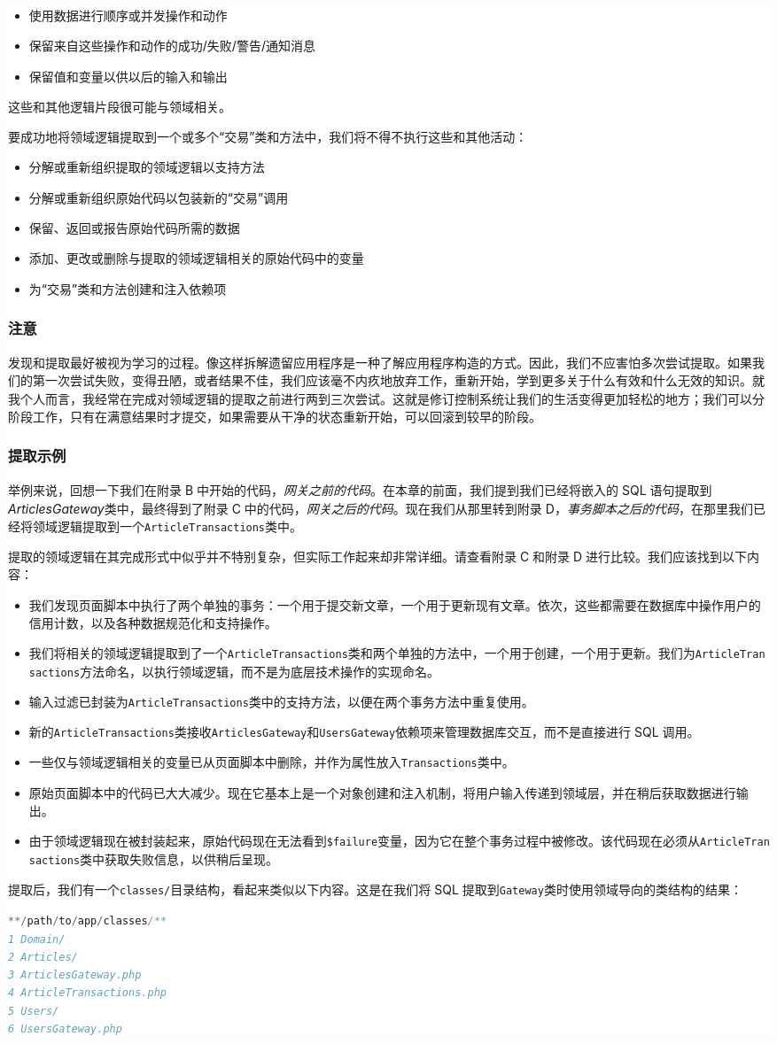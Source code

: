 +   使用数据进行顺序或并发操作和动作

+   保留来自这些操作和动作的成功/失败/警告/通知消息

+   保留值和变量以供以后的输入和输出

这些和其他逻辑片段很可能与领域相关。

要成功地将领域逻辑提取到一个或多个“交易”类和方法中，我们将不得不执行这些和其他活动：

+   分解或重新组织提取的领域逻辑以支持方法

+   分解或重新组织原始代码以包装新的“交易”调用

+   保留、返回或报告原始代码所需的数据

+   添加、更改或删除与提取的领域逻辑相关的原始代码中的变量

+   为“交易”类和方法创建和注入依赖项

### 注意

发现和提取最好被视为学习的过程。像这样拆解遗留应用程序是一种了解应用程序构造的方式。因此，我们不应害怕多次尝试提取。如果我们的第一次尝试失败，变得丑陋，或者结果不佳，我们应该毫不内疚地放弃工作，重新开始，学到更多关于什么有效和什么无效的知识。就我个人而言，我经常在完成对领域逻辑的提取之前进行两到三次尝试。这就是修订控制系统让我们的生活变得更加轻松的地方；我们可以分阶段工作，只有在满意结果时才提交，如果需要从干净的状态重新开始，可以回滚到较早的阶段。

### 提取示例

举例来说，回想一下我们在附录 B 中开始的代码，*网关之前的代码*。在本章的前面，我们提到我们已经将嵌入的 SQL 语句提取到*ArticlesGateway*类中，最终得到了附录 C 中的代码，*网关之后的代码*。现在我们从那里转到附录 D，*事务脚本之后的代码*，在那里我们已经将领域逻辑提取到一个`ArticleTransactions`类中。

提取的领域逻辑在其完成形式中似乎并不特别复杂，但实际工作起来却非常详细。请查看附录 C 和附录 D 进行比较。我们应该找到以下内容：

+   我们发现页面脚本中执行了两个单独的事务：一个用于提交新文章，一个用于更新现有文章。依次，这些都需要在数据库中操作用户的信用计数，以及各种数据规范化和支持操作。

+   我们将相关的领域逻辑提取到了一个`ArticleTransactions`类和两个单独的方法中，一个用于创建，一个用于更新。我们为`ArticleTransactions`方法命名，以执行领域逻辑，而不是为底层技术操作的实现命名。

+   输入过滤已封装为`ArticleTransactions`类中的支持方法，以便在两个事务方法中重复使用。

+   新的`ArticleTransactions`类接收`ArticlesGateway`和`UsersGateway`依赖项来管理数据库交互，而不是直接进行 SQL 调用。

+   一些仅与领域逻辑相关的变量已从页面脚本中删除，并作为属性放入`Transactions`类中。

+   原始页面脚本中的代码已大大减少。现在它基本上是一个对象创建和注入机制，将用户输入传递到领域层，并在稍后获取数据进行输出。

+   由于领域逻辑现在被封装起来，原始代码现在无法看到`$failure`变量，因为它在整个事务过程中被修改。该代码现在必须从`ArticleTransactions`类中获取失败信息，以供稍后呈现。

提取后，我们有一个`classes/`目录结构，看起来类似以下内容。这是在我们将 SQL 提取到`Gateway`类时使用领域导向的类结构的结果：

```php
**/path/to/app/classes/**
1 Domain/
2 Articles/
3 ArticlesGateway.php
4 ArticleTransactions.php
5 Users/
6 UsersGateway.php
```
